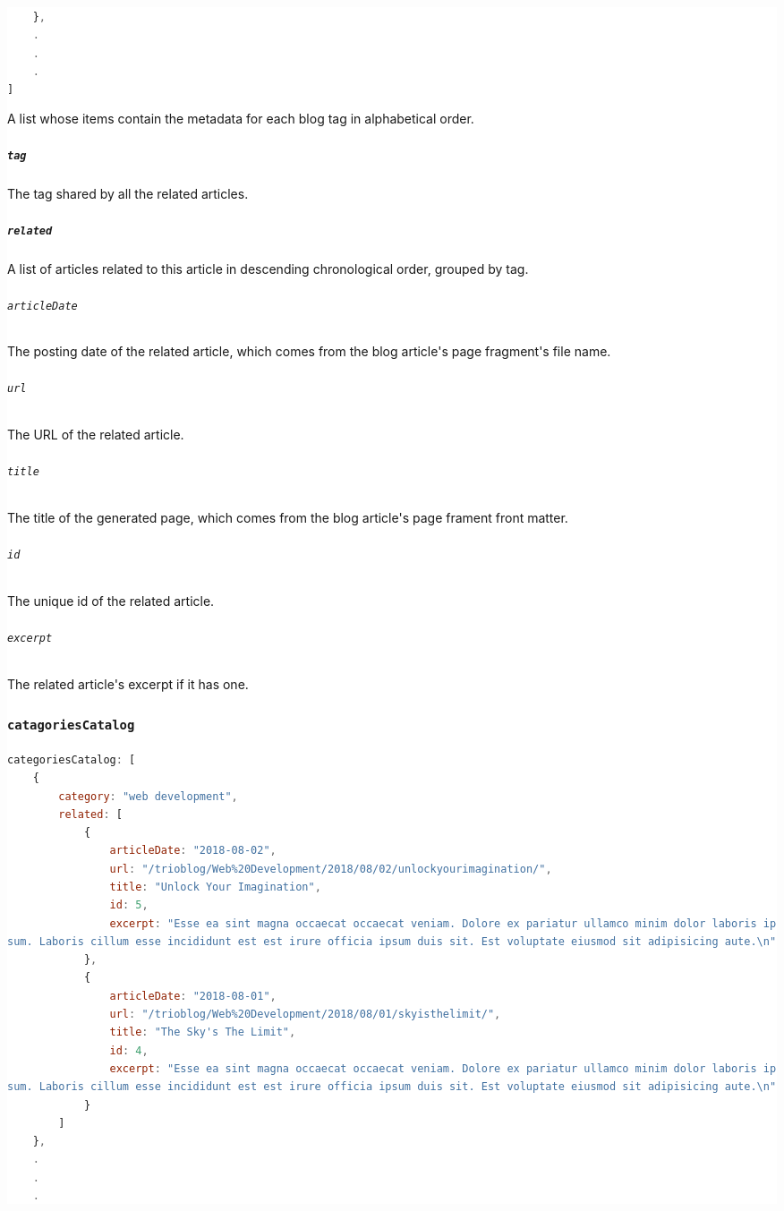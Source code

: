 ```js
    },
    .
    .
    .
]
```

A list whose items contain the metadata for each blog tag in alphabetical order.

##### `tag`

The tag shared by all the related articles.

##### `related`

A list of articles related to this article in descending chronological order, grouped by tag.

###### `articleDate`

The posting date of the related article, which comes from the blog article's page fragment's file name.

###### `url`

The URL of the related article.

###### `title`

The title of the generated page, which comes from the blog article's page frament front matter.

###### `id`

The unique id of the related article.

###### `excerpt`

The related article's excerpt if it has one.

### `catagoriesCatalog`

```js
categoriesCatalog: [
    {
        category: "web development",
        related: [
            {
                articleDate: "2018-08-02",
                url: "/trioblog/Web%20Development/2018/08/02/unlockyourimagination/",
                title: "Unlock Your Imagination",
                id: 5,
                excerpt: "Esse ea sint magna occaecat occaecat veniam. Dolore ex pariatur ullamco minim dolor laboris ipsum. Laboris cillum esse incididunt est est irure officia ipsum duis sit. Est voluptate eiusmod sit adipisicing aute.\n"
            },
            {
                articleDate: "2018-08-01",
                url: "/trioblog/Web%20Development/2018/08/01/skyisthelimit/",
                title: "The Sky's The Limit",
                id: 4,
                excerpt: "Esse ea sint magna occaecat occaecat veniam. Dolore ex pariatur ullamco minim dolor laboris ipsum. Laboris cillum esse incididunt est est irure officia ipsum duis sit. Est voluptate eiusmod sit adipisicing aute.\n"
            }
        ]
    },
    .
    .
    .
```